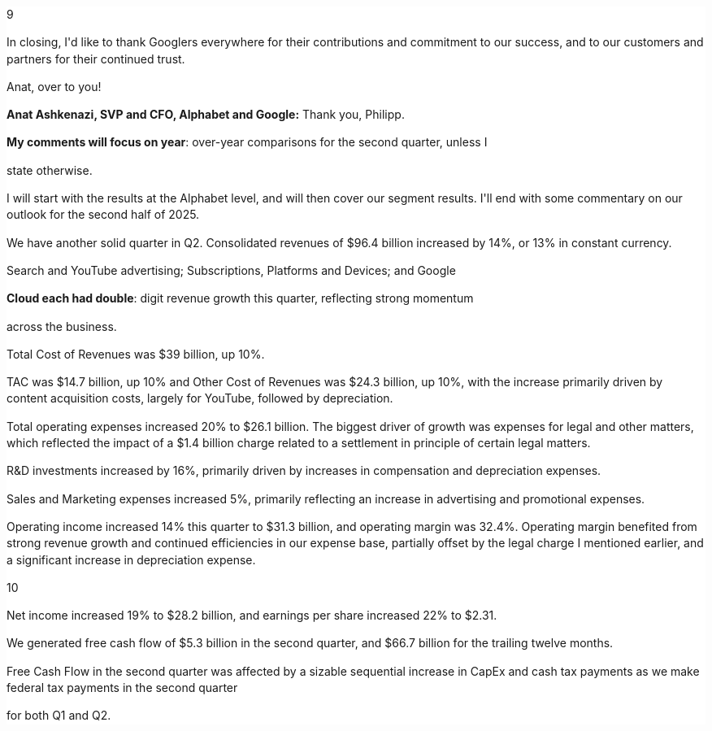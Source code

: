
9


In closing, I'd like to thank Googlers everywhere for their contributions and commitment
to our success, and to our customers and partners for their continued trust.

Anat, over to you!

**Anat Ashkenazi, SVP and CFO, Alphabet and Google:** Thank you, Philipp.


**My comments will focus on year**: over-year comparisons for the second quarter, unless I

state otherwise.

I will start with the results at the Alphabet level, and will then cover our segment results.
I'll end with some commentary on our outlook for the second half of 2025.

We have another solid quarter in Q2. Consolidated revenues of $96.4 billion increased
by 14%, or 13% in constant currency.

Search and YouTube advertising; Subscriptions, Platforms and Devices; and Google

**Cloud each had double**: digit revenue growth this quarter, reflecting strong momentum

across the business.

Total Cost of Revenues was $39 billion, up 10%.

TAC was $14.7 billion, up 10% and Other Cost of Revenues was $24.3 billion, up 10%,
with the increase primarily driven by content acquisition costs, largely for YouTube,
followed by depreciation.

Total operating expenses increased 20% to $26.1 billion. The biggest driver of growth
was expenses for legal and other matters, which reflected the impact of a $1.4 billion
charge related to a settlement in principle of certain legal matters.

R&D investments increased by 16%, primarily driven by increases in compensation and
depreciation expenses.

Sales and Marketing expenses increased 5%, primarily reflecting an increase in
advertising and promotional expenses.

Operating income increased 14% this quarter to $31.3 billion, and operating margin
was 32.4%. Operating margin benefited from strong revenue growth and continued
efficiencies in our expense base, partially offset by the legal charge I mentioned earlier,
and a significant increase in depreciation expense.


10


Net income increased 19% to $28.2 billion, and earnings per share increased 22% to
$2.31.

We generated free cash flow of $5.3 billion in the second quarter, and $66.7 billion for
the trailing twelve months.

Free Cash Flow in the second quarter was affected by a sizable sequential increase in
CapEx and cash tax payments as we make federal tax payments in the second quarter

for both Q1 and Q2.
